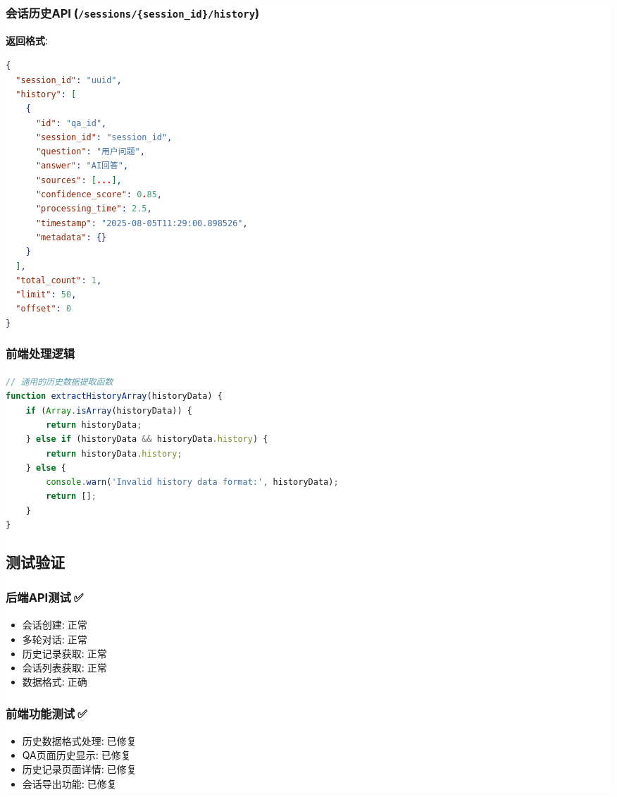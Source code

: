 ### 会话历史API (`/sessions/{session_id}/history`)

**返回格式**:
```json
{
  "session_id": "uuid",
  "history": [
    {
      "id": "qa_id",
      "session_id": "session_id", 
      "question": "用户问题",
      "answer": "AI回答",
      "sources": [...],
      "confidence_score": 0.85,
      "processing_time": 2.5,
      "timestamp": "2025-08-05T11:29:00.898526",
      "metadata": {}
    }
  ],
  "total_count": 1,
  "limit": 50,
  "offset": 0
}
```

### 前端处理逻辑

```javascript
// 通用的历史数据提取函数
function extractHistoryArray(historyData) {
    if (Array.isArray(historyData)) {
        return historyData;
    } else if (historyData && historyData.history) {
        return historyData.history;
    } else {
        console.warn('Invalid history data format:', historyData);
        return [];
    }
}
```

## 测试验证

### 后端API测试 ✅
- 会话创建: 正常
- 多轮对话: 正常  
- 历史记录获取: 正常
- 会话列表获取: 正常
- 数据格式: 正确

### 前端功能测试 ✅
- 历史数据格式处理: 已修复
- QA页面历史显示: 已修复
- 历史记录页面详情: 已修复
- 会话导出功能: 已修复
